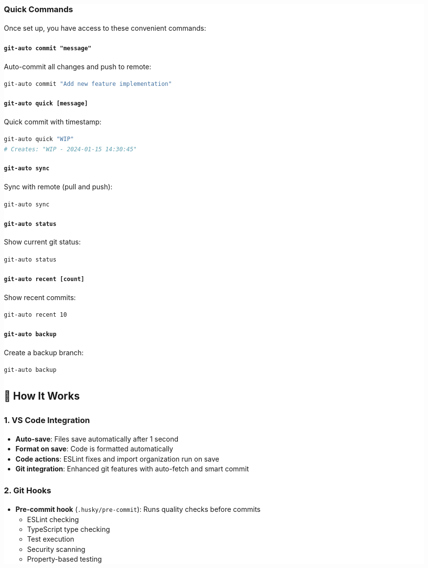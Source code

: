 ### Quick Commands

Once set up, you have access to these convenient commands:

#### `git-auto commit "message"`
Auto-commit all changes and push to remote:
```bash
git-auto commit "Add new feature implementation"
```

#### `git-auto quick [message]`
Quick commit with timestamp:
```bash
git-auto quick "WIP"
# Creates: "WIP - 2024-01-15 14:30:45"
```

#### `git-auto sync`
Sync with remote (pull and push):
```bash
git-auto sync
```

#### `git-auto status`
Show current git status:
```bash
git-auto status
```

#### `git-auto recent [count]`
Show recent commits:
```bash
git-auto recent 10
```

#### `git-auto backup`
Create a backup branch:
```bash
git-auto backup
```

## 🔧 How It Works

### 1. VS Code Integration
- **Auto-save**: Files save automatically after 1 second
- **Format on save**: Code is formatted automatically
- **Code actions**: ESLint fixes and import organization run on save
- **Git integration**: Enhanced git features with auto-fetch and smart commit

### 2. Git Hooks
- **Pre-commit hook** (`.husky/pre-commit`): Runs quality checks before commits
  - ESLint checking
  - TypeScript type checking
  - Test execution
  - Security scanning
  - Property-based testing
